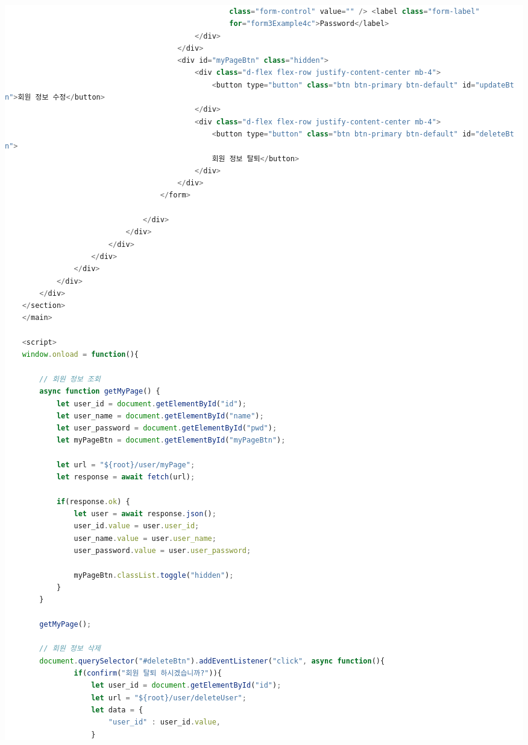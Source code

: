```jsx
													class="form-control" value="" /> <label class="form-label"
													for="form3Example4c">Password</label>
											</div>
										</div>
										<div id="myPageBtn" class="hidden">
											<div class="d-flex flex-row justify-content-center mb-4">
												<button type="button" class="btn btn-primary btn-default" id="updateBtn">회원 정보 수정</button>
											</div>
											<div class="d-flex flex-row justify-content-center mb-4">
												<button type="button" class="btn btn-primary btn-default" id="deleteBtn">
												회원 정보 탈퇴</button>
											</div>
										</div>
									</form>

								</div>
							</div>
						</div>
					</div>
				</div>
			</div>
		</div>
	</section>
	</main>
	
	<script>
	window.onload = function(){
	
		// 회원 정보 조회
		async function getMyPage() {
			let user_id = document.getElementById("id");
			let user_name = document.getElementById("name");
			let user_password = document.getElementById("pwd");
			let myPageBtn = document.getElementById("myPageBtn");
			
			let url = "${root}/user/myPage";
			let response = await fetch(url);
			
			if(response.ok) {
				let user = await response.json();
				user_id.value = user.user_id;
				user_name.value = user.user_name;
				user_password.value = user.user_password;
				
				myPageBtn.classList.toggle("hidden");
			}
		}
		
		getMyPage();
		
		// 회원 정보 삭제
		document.querySelector("#deleteBtn").addEventListener("click", async function(){
				if(confirm("회원 탈퇴 하시겠습니까?")){
					let user_id = document.getElementById("id");
					let url = "${root}/user/deleteUser";
					let data = {
						"user_id" : user_id.value,
					}
```
